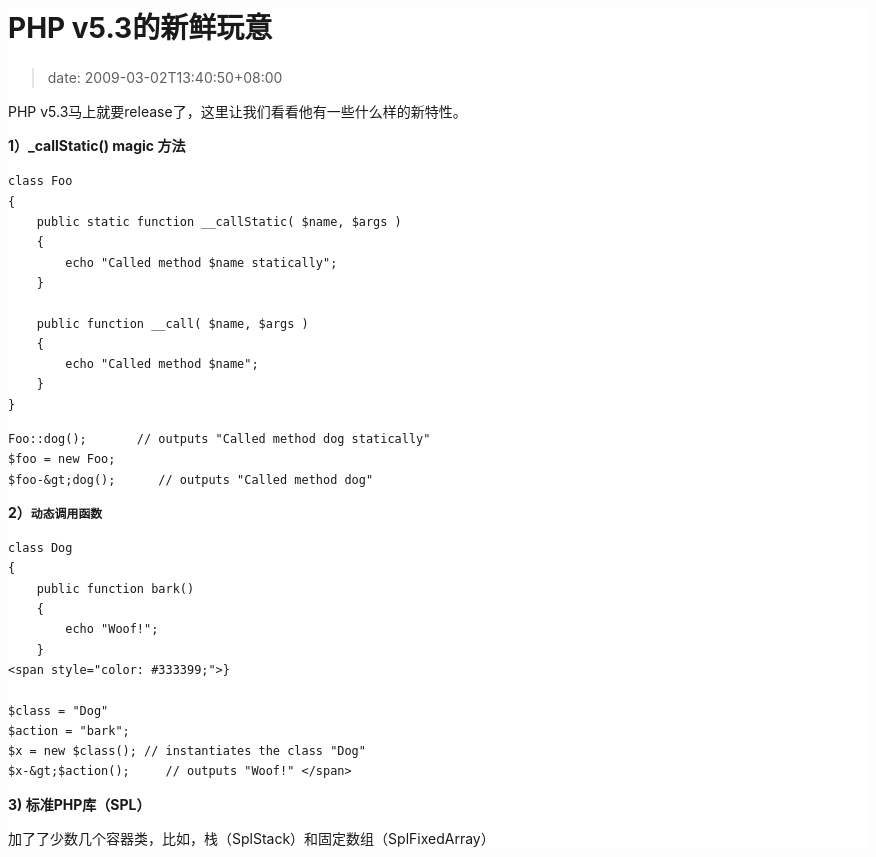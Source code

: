 # PHP v5.3的新鲜玩意
>date: 2009-03-02T13:40:50+08:00


PHP v5.3马上就要release了，这里让我们看看他有一些什么样的新特性。


**1）\_callStatic() magic 方法**



```
class Foo
{
    public static function __callStatic( $name, $args )
    {
        echo "Called method $name statically";
    } 

    public function __call( $name, $args )
    {
        echo "Called method $name";
    }
}
```



```
Foo::dog();       // outputs "Called method dog statically"
$foo = new Foo;
$foo-&gt;dog();      // outputs "Called method dog"
```

**2）`动态调用函数`**



```
class Dog
{
    public function bark()
    {
        echo "Woof!";
    }
<span style="color: #333399;">} 

$class = "Dog"
$action = "bark";
$x = new $class(); // instantiates the class "Dog"
$x-&gt;$action();     // outputs "Woof!" </span>
```

**3) 标准****PHP****库（SPL）**


加了了少数几个容器类，比如，栈（SplStack）和固定数组（SplFixedArray）

